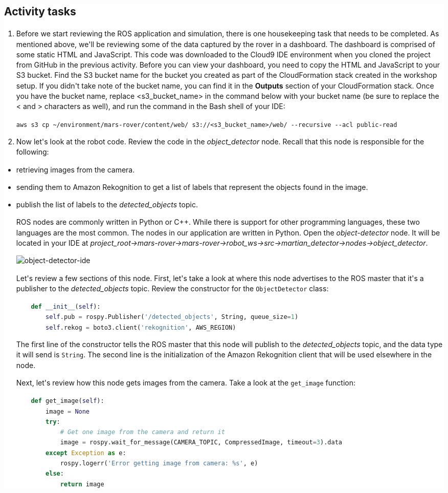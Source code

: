 
   
## Activity tasks

1. Before we start reviewing the ROS application and simulation, there is one housekeeping task that needs to be completed.  As mentioned above, we'll be reviewing some of the data captured by the rover in a dashboard.  The dashboard is comprised of some static HTML and JavaScript.  This code was downloaded to the Cloud9 IDE environment when you cloned the project from GitHub in the previous activity.  Before you can view your dashboard, you need to copy the HTML and JavaScript to your S3 bucket.  Find the S3 bucket name for the bucket you created as part of the CloudFormation stack created in the workshop setup.  If you didn't take note of the bucket name, you can find it in the **Outputs** section of your CloudFormation stack.  Once you have the bucket name, replace <s3_bucket_name> in the command below with your bucket name (be sure to replace the < and > characters as well), and run the command in the Bash shell of your IDE:

    ```text
    aws s3 cp ~/environment/mars-rover/content/web/ s3://<s3_bucket_name>/web/ --recursive --acl public-read
    ```
 

2. Now let's look at the robot code.  Review the code in the *object_detector* node.  Recall that this node is responsible for the following:

 * retrieving images from the camera.
 * sending them to Amazon Rekognition to get a list of labels that represent the objects found in the image.
 * publish the list of labels to the *detected_objects* topic.
    
    ROS nodes are commonly written in Python or C++.  While there is support for other programming languages, these two languages are the most common.  The nodes in our application are written in Python.  Open the *object-detector* node.  It will be located in your IDE at *project_root->mars-rover->mars-rover->robot_ws->src->martian_detector->nodes->object_detector*.

    ![object-detector-ide](../../images/mars-rover/object-detector-ide.jpg) 

    Let's review a few sections of this node.  First, let's take a look at where this node advertises to the ROS master that it's a publisher to the *detected_objects* topic.  Review the constructor for the `ObjectDetector` class:
    
    ```python
        def __init__(self):
            self.pub = rospy.Publisher('/detected_objects', String, queue_size=1)
            self.rekog = boto3.client('rekognition', AWS_REGION)
    ```
    
    The first line of the constructor tells the ROS master that this node will publish to the *detected_objects* topic, and the data type it will send is `String`.  The second line is the initialization of the Amazon Rekognition client that will be used elsewhere in the node.    
    
    Next, let's review how this node gets images from the camera.  Take a look at the `get_image` function:    
    
    ```python
        def get_image(self):
            image = None
            try:
                # Get one image from the camera and return it
                image = rospy.wait_for_message(CAMERA_TOPIC, CompressedImage, timeout=3).data
            except Exception as e:
                rospy.logerr('Error getting image from camera: %s', e)
            else:
                return image
